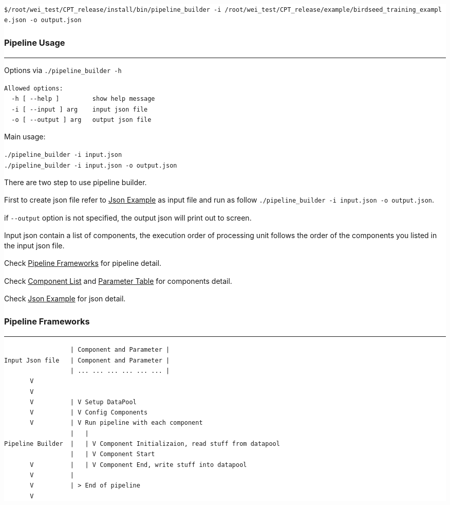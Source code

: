 ```txt
$/root/wei_test/CPT_release/install/bin/pipeline_builder -i /root/wei_test/CPT_release/example/birdseed_training_example.json -o output.json
```
 
### Pipeline Usage
***

Options via `./pipeline_builder -h`

    Allowed options:
      -h [ --help ]         show help message
      -i [ --input ] arg    input json file
      -o [ --output ] arg   output json file

Main usage:

    ./pipeline_builder -i input.json
    ./pipeline_builder -i input.json -o output.json

There are two step to use pipeline builder.

First to create json file refer to [Json Example](#json-example) as input file and run as follow `./pipeline_builder -i input.json -o output.json`.

if `--output` option is not specified, the output json will print out to screen.

Input json contain a list of components, the execution order of processing unit follows the order of the components you listed in the input json file.

Check [Pipeline Frameworks](#pipeline-frameworks) for pipeline detail.

Check [Component List](#component-list) and [Parameter Table](#parameter-table) for components detail.

Check [Json Example](#json-example) for json detail.


### Pipeline Frameworks
***

                      | Component and Parameter |
    Input Json file   | Component and Parameter |
                      | ... ... ... ... ... ... |
           V
           V
           V          | V Setup DataPool
           V          | V Config Components
           V          | V Run pipeline with each component
                      |   |
    Pipeline Builder  |   | V Component Initializaion, read stuff from datapool
                      |   | V Component Start
           V          |   | V Component End, write stuff into datapool
           V          |
           V          | > End of pipeline
           V
